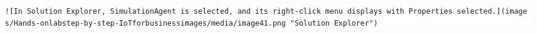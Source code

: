     ![In Solution Explorer, SimulationAgent is selected, and its right-click menu displays with Properties selected.](images/Hands-onlabstep-by-step-IoTforbusinessimages/media/image41.png "Solution Explorer")
